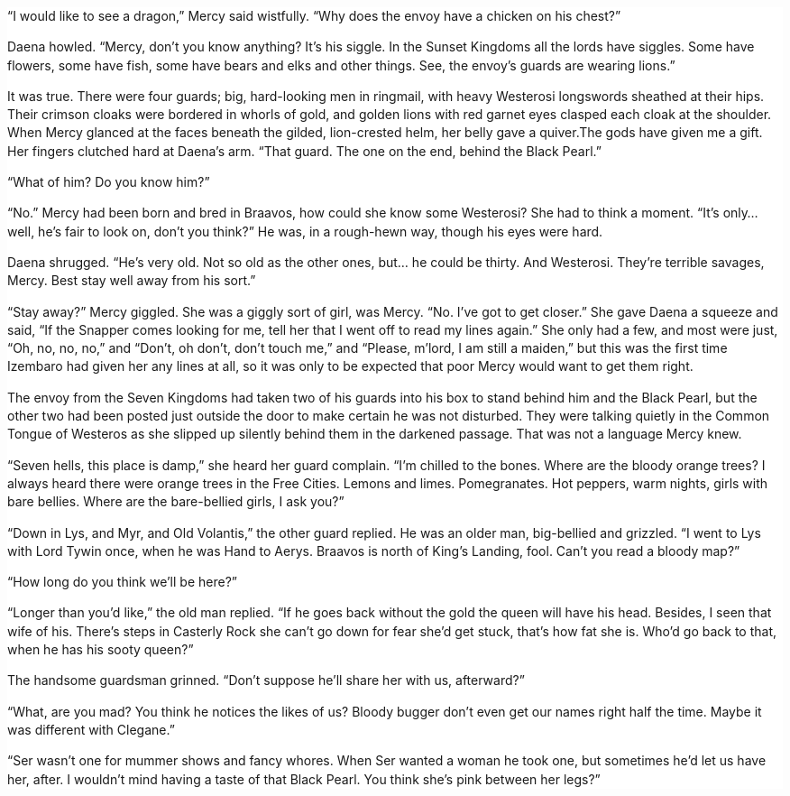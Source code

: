 “I would like to see a dragon,” Mercy said wistfully. “Why does the envoy have a chicken on his chest?”

Daena howled. “Mercy, don’t you know anything? It’s his siggle. In the Sunset Kingdoms all the lords have siggles. Some have flowers, some have fish, some have bears and elks and other things. See, the envoy’s guards are wearing lions.”

It was true. There were four guards; big, hard-looking men in ringmail, with heavy Westerosi longswords sheathed at their hips. Their crimson cloaks were bordered in whorls of gold, and golden lions with red garnet eyes clasped each cloak at the shoulder. When Mercy glanced at the faces beneath the gilded, lion-crested helm, her belly gave a quiver.The gods have given me a gift. Her fingers clutched hard at Daena’s arm. “That guard. The one on the end, behind the Black Pearl.”

“What of him? Do you know him?”

“No.” Mercy had been born and bred in Braavos, how could she know some Westerosi? She had to think a moment. “It’s only… well, he’s fair to look on, don’t you think?” He was, in a rough-hewn way, though his eyes were hard.

Daena shrugged. “He’s very old. Not so old as the other ones, but… he could be thirty. And Westerosi. They’re terrible savages, Mercy. Best stay well away from his sort.”

“Stay away?” Mercy giggled. She was a giggly sort of girl, was Mercy. “No. I’ve got to get closer.” She gave Daena a squeeze and said, “If the Snapper comes looking for me, tell her that I went off to read my lines again.” She only had a few, and most were just, “Oh, no, no, no,” and “Don’t, oh don’t, don’t touch me,” and “Please, m’lord, I am still a maiden,” but this was the first time Izembaro had given her any lines at all, so it was only to be expected that poor Mercy would want to get them right.

The envoy from the Seven Kingdoms had taken two of his guards into his box to stand behind him and the Black Pearl, but the other two had been posted just outside the door to make certain he was not disturbed. They were talking quietly in the Common Tongue of Westeros as she slipped up silently behind them in the darkened passage. That was not a language Mercy knew.

“Seven hells, this place is damp,” she heard her guard complain. “I’m chilled to the bones. Where are the bloody orange trees? I always heard there were orange trees in the Free Cities. Lemons and limes. Pomegranates. Hot peppers, warm nights, girls with bare bellies. Where are the bare-bellied girls, I ask you?”

“Down in Lys, and Myr, and Old Volantis,” the other guard replied. He was an older man, big-bellied and grizzled. “I went to Lys with Lord Tywin once, when he was Hand to Aerys. Braavos is north of King’s Landing, fool. Can’t you read a bloody map?”

“How long do you think we’ll be here?”

“Longer than you’d like,” the old man replied. “If he goes back without the gold the queen will have his head. Besides, I seen that wife of his. There’s steps in Casterly Rock she can’t go down for fear she’d get stuck, that’s how fat she is. Who’d go back to that, when he has his sooty queen?”

The handsome guardsman grinned. “Don’t suppose he’ll share her with us, afterward?”

“What, are you mad? You think he notices the likes of us? Bloody bugger don’t even get our names right half the time. Maybe it was different with Clegane.”

“Ser wasn’t one for mummer shows and fancy whores. When Ser wanted a woman he took one, but sometimes he’d let us have her, after. I wouldn’t mind having a taste of that Black Pearl. You think she’s pink between her legs?”
